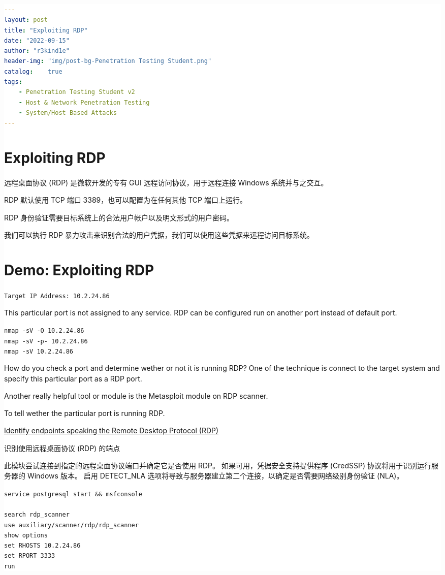 ```yaml
---
layout: post
title: "Exploiting RDP"
date: "2022-09-15"
author: "r3kind1e"
header-img: "img/post-bg-Penetration Testing Student.png"
catalog:    true
tags: 
    - Penetration Testing Student v2
    - Host & Network Penetration Testing
    - System/Host Based Attacks
---
```


# Exploiting RDP
远程桌面协议 (RDP) 是微软开发的专有 GUI 远程访问协议，用于远程连接 Windows 系统并与之交互。

RDP 默认使用 TCP 端口 3389，也可以配置为在任何其他 TCP 端口上运行。

RDP 身份验证需要目标系统上的合法用户帐户以及明文形式的用户密码。

我们可以执行 RDP 暴力攻击来识别合法的用户凭据，我们可以使用这些凭据来远程访问目标系统。

# Demo: Exploiting RDP
```
Target IP Address: 10.2.24.86
```

This particular port is not assigned to any service. RDP can be configured run on another port instead of default port.

```
nmap -sV -O 10.2.24.86
nmap -sV -p- 10.2.24.86
nmap -sV 10.2.24.86
```

How do you check a port and determine wether or not it is running RDP? One of the technique is connect to the target system and specify this particular port as a RDP port.

Another really helpful tool or module is the Metasploit module on RDP scanner.

To tell wether the particular port is running RDP.

[Identify endpoints speaking the Remote Desktop Protocol (RDP)](https://www.rapid7.com/db/modules/auxiliary/scanner/rdp/rdp_scanner/)

识别使用远程桌面协议 (RDP) 的端点

此模块尝试连接到指定的远程桌面协议端口并确定它是否使用 RDP。 如果可用，凭据安全支持提供程序 (CredSSP) 协议将用于识别运行服务器的 Windows 版本。 启用 DETECT_NLA 选项将导致与服务器建立第二个连接，以确定是否需要网络级别身份验证 (NLA)。

```
service postgresql start && msfconsole

search rdp_scanner
use auxiliary/scanner/rdp/rdp_scanner
show options
set RHOSTS 10.2.24.86
set RPORT 3333
run
```
